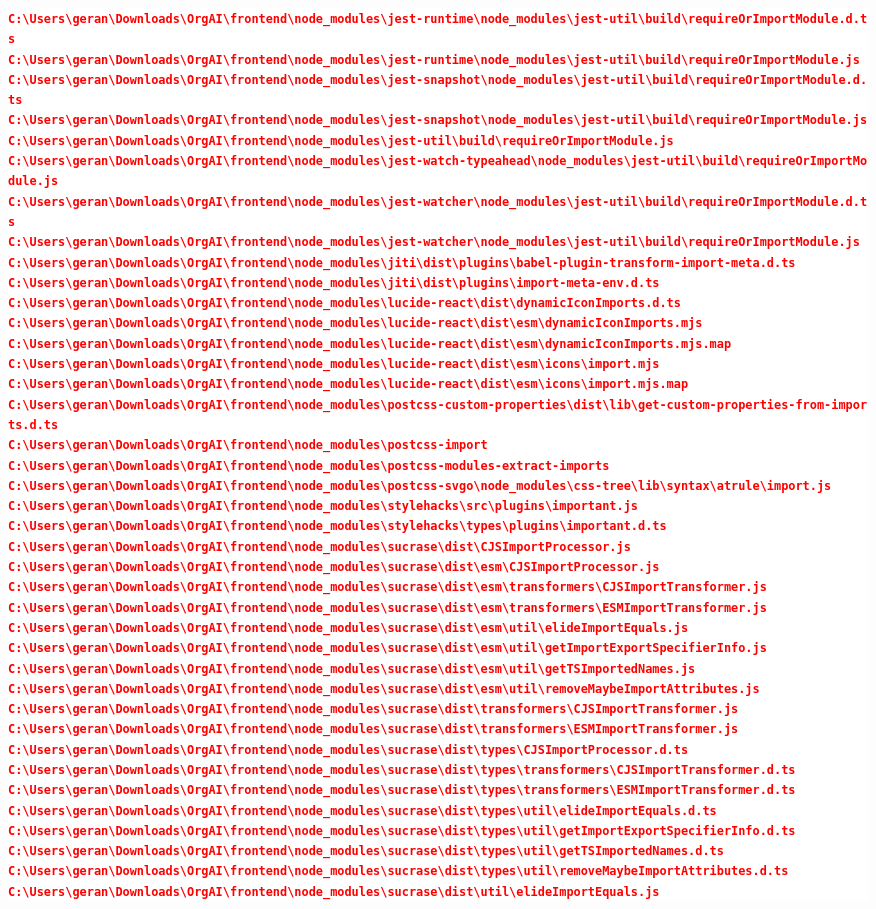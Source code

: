 ```json
C:\Users\geran\Downloads\OrgAI\frontend\node_modules\jest-runtime\node_modules\jest-util\build\requireOrImportModule.d.ts 
C:\Users\geran\Downloads\OrgAI\frontend\node_modules\jest-runtime\node_modules\jest-util\build\requireOrImportModule.js 
C:\Users\geran\Downloads\OrgAI\frontend\node_modules\jest-snapshot\node_modules\jest-util\build\requireOrImportModule.d.ts 
C:\Users\geran\Downloads\OrgAI\frontend\node_modules\jest-snapshot\node_modules\jest-util\build\requireOrImportModule.js 
C:\Users\geran\Downloads\OrgAI\frontend\node_modules\jest-util\build\requireOrImportModule.js 
C:\Users\geran\Downloads\OrgAI\frontend\node_modules\jest-watch-typeahead\node_modules\jest-util\build\requireOrImportModule.js 
C:\Users\geran\Downloads\OrgAI\frontend\node_modules\jest-watcher\node_modules\jest-util\build\requireOrImportModule.d.ts 
C:\Users\geran\Downloads\OrgAI\frontend\node_modules\jest-watcher\node_modules\jest-util\build\requireOrImportModule.js 
C:\Users\geran\Downloads\OrgAI\frontend\node_modules\jiti\dist\plugins\babel-plugin-transform-import-meta.d.ts 
C:\Users\geran\Downloads\OrgAI\frontend\node_modules\jiti\dist\plugins\import-meta-env.d.ts 
C:\Users\geran\Downloads\OrgAI\frontend\node_modules\lucide-react\dist\dynamicIconImports.d.ts 
C:\Users\geran\Downloads\OrgAI\frontend\node_modules\lucide-react\dist\esm\dynamicIconImports.mjs 
C:\Users\geran\Downloads\OrgAI\frontend\node_modules\lucide-react\dist\esm\dynamicIconImports.mjs.map 
C:\Users\geran\Downloads\OrgAI\frontend\node_modules\lucide-react\dist\esm\icons\import.mjs 
C:\Users\geran\Downloads\OrgAI\frontend\node_modules\lucide-react\dist\esm\icons\import.mjs.map 
C:\Users\geran\Downloads\OrgAI\frontend\node_modules\postcss-custom-properties\dist\lib\get-custom-properties-from-imports.d.ts 
C:\Users\geran\Downloads\OrgAI\frontend\node_modules\postcss-import 
C:\Users\geran\Downloads\OrgAI\frontend\node_modules\postcss-modules-extract-imports 
C:\Users\geran\Downloads\OrgAI\frontend\node_modules\postcss-svgo\node_modules\css-tree\lib\syntax\atrule\import.js 
C:\Users\geran\Downloads\OrgAI\frontend\node_modules\stylehacks\src\plugins\important.js 
C:\Users\geran\Downloads\OrgAI\frontend\node_modules\stylehacks\types\plugins\important.d.ts 
C:\Users\geran\Downloads\OrgAI\frontend\node_modules\sucrase\dist\CJSImportProcessor.js 
C:\Users\geran\Downloads\OrgAI\frontend\node_modules\sucrase\dist\esm\CJSImportProcessor.js 
C:\Users\geran\Downloads\OrgAI\frontend\node_modules\sucrase\dist\esm\transformers\CJSImportTransformer.js 
C:\Users\geran\Downloads\OrgAI\frontend\node_modules\sucrase\dist\esm\transformers\ESMImportTransformer.js 
C:\Users\geran\Downloads\OrgAI\frontend\node_modules\sucrase\dist\esm\util\elideImportEquals.js 
C:\Users\geran\Downloads\OrgAI\frontend\node_modules\sucrase\dist\esm\util\getImportExportSpecifierInfo.js 
C:\Users\geran\Downloads\OrgAI\frontend\node_modules\sucrase\dist\esm\util\getTSImportedNames.js 
C:\Users\geran\Downloads\OrgAI\frontend\node_modules\sucrase\dist\esm\util\removeMaybeImportAttributes.js 
C:\Users\geran\Downloads\OrgAI\frontend\node_modules\sucrase\dist\transformers\CJSImportTransformer.js 
C:\Users\geran\Downloads\OrgAI\frontend\node_modules\sucrase\dist\transformers\ESMImportTransformer.js 
C:\Users\geran\Downloads\OrgAI\frontend\node_modules\sucrase\dist\types\CJSImportProcessor.d.ts 
C:\Users\geran\Downloads\OrgAI\frontend\node_modules\sucrase\dist\types\transformers\CJSImportTransformer.d.ts 
C:\Users\geran\Downloads\OrgAI\frontend\node_modules\sucrase\dist\types\transformers\ESMImportTransformer.d.ts 
C:\Users\geran\Downloads\OrgAI\frontend\node_modules\sucrase\dist\types\util\elideImportEquals.d.ts 
C:\Users\geran\Downloads\OrgAI\frontend\node_modules\sucrase\dist\types\util\getImportExportSpecifierInfo.d.ts 
C:\Users\geran\Downloads\OrgAI\frontend\node_modules\sucrase\dist\types\util\getTSImportedNames.d.ts 
C:\Users\geran\Downloads\OrgAI\frontend\node_modules\sucrase\dist\types\util\removeMaybeImportAttributes.d.ts 
C:\Users\geran\Downloads\OrgAI\frontend\node_modules\sucrase\dist\util\elideImportEquals.js 
```